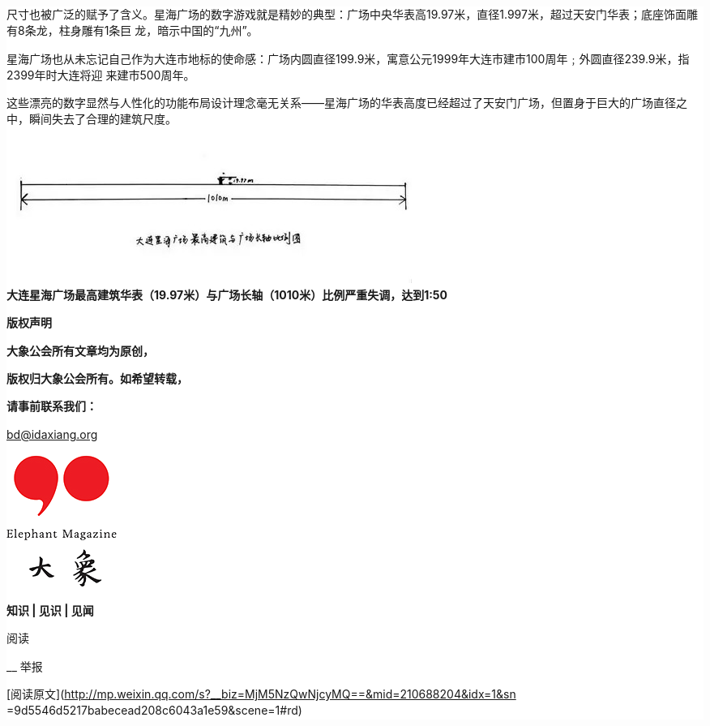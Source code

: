 
  

尺寸也被广泛的赋予了含义。星海广场的数字游戏就是精妙的典型：广场中央华表高19.97米，直径1.997米，超过天安门华表；底座饰面雕有8条龙，柱身雕有1条巨
龙，暗示中国的“九州”。

  

星海广场也从未忘记自己作为大连市地标的使命感：广场内圆直径199.9米，寓意公元1999年大连市建市100周年﹔外圆直径239.9米，指2399年时大连将迎
来建市500周年。

  

这些漂亮的数字显然与人性化的功能布局设计理念毫无关系——星海广场的华表高度已经超过了天安门广场，但置身于巨大的广场直径之中，瞬间失去了合理的建筑尺度。

![](_resources/十万个亚洲最大广场|大象公会image14.jpg)  
**大连星海广场最高建筑华表（19.97米）与广场长轴（1010米）比例严重失调，达到1:50**

  

**版权声明**

****大象公会所有文章均为原创，****  

****版权归大象公会所有。如希望转载，****

****请事前联系我们：****

bd@idaxiang.org

![](_resources/十万个亚洲最大广场|大象公会image15.png)

****知识 | 见识 | 见闻****

阅读

__ 举报

[阅读原文](http://mp.weixin.qq.com/s?__biz=MjM5NzQwNjcyMQ==&mid=210688204&idx=1&sn
=9d5546d5217babecead208c6043a1e59&scene=1#rd)

